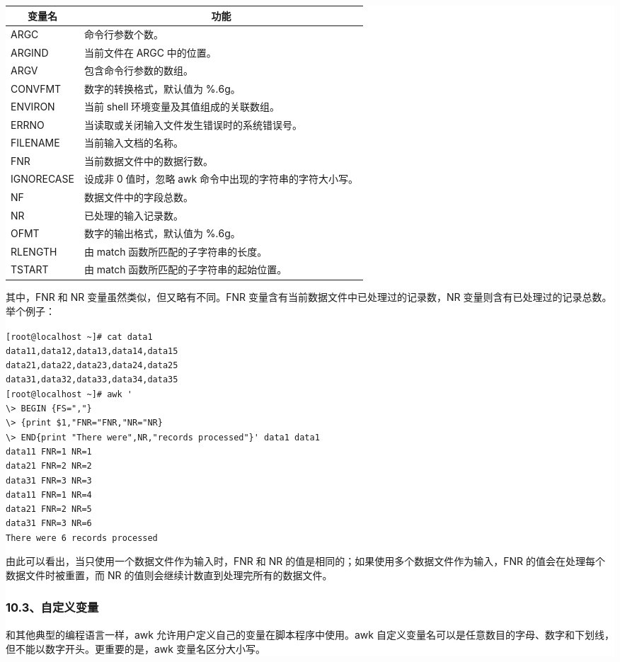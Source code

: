 | 变量名     | 功能                                                     |
| ---------- | -------------------------------------------------------- |
| ARGC       | 命令行参数个数。                                         |
| ARGIND     | 当前文件在 ARGC 中的位置。                               |
| ARGV       | 包含命令行参数的数组。                                   |
| CONVFMT    | 数字的转换格式，默认值为 %.6g。                          |
| ENVIRON    | 当前 shell 环境变量及其值组成的关联数组。                |
| ERRNO      | 当读取或关闭输入文件发生错误时的系统错误号。             |
| FILENAME   | 当前输入文档的名称。                                     |
| FNR        | 当前数据文件中的数据行数。                               |
| IGNORECASE | 设成非 0 值时，忽略 awk 命令中出现的字符串的字符大小写。 |
| NF         | 数据文件中的字段总数。                                   |
| NR         | 已处理的输入记录数。                                     |
| OFMT       | 数字的输出格式，默认值为 %.6g。                          |
| RLENGTH    | 由 match 函数所匹配的子字符串的长度。                    |
| TSTART     | 由 match 函数所匹配的子字符串的起始位置。                |


其中，FNR 和 NR 变量虽然类似，但又略有不同。FNR 变量含有当前数据文件中已处理过的记录数，NR 变量则含有已处理过的记录总数。举个例子：

```shell
[root@localhost ~]# cat data1
data11,data12,data13,data14,data15
data21,data22,data23,data24,data25
data31,data32,data33,data34,data35
[root@localhost ~]# awk '
\> BEGIN {FS=","}
\> {print $1,"FNR="FNR,"NR="NR}
\> END{print "There were",NR,"records processed"}' data1 data1
data11 FNR=1 NR=1
data21 FNR=2 NR=2
data31 FNR=3 NR=3
data11 FNR=1 NR=4
data21 FNR=2 NR=5
data31 FNR=3 NR=6
There were 6 records processed
```

由此可以看出，当只使用一个数据文件作为输入时，FNR 和 NR 的值是相同的；如果使用多个数据文件作为输入，FNR 的值会在处理每个数据文件时被重置，而 NR 的值则会继续计数直到处理完所有的数据文件。

### 10.3、自定义变量

和其他典型的编程语言一样，awk 允许用户定义自己的变量在脚本程序中使用。awk 自定义变量名可以是任意数目的字母、数字和下划线，但不能以数字开头。更重要的是，awk 变量名区分大小写。
